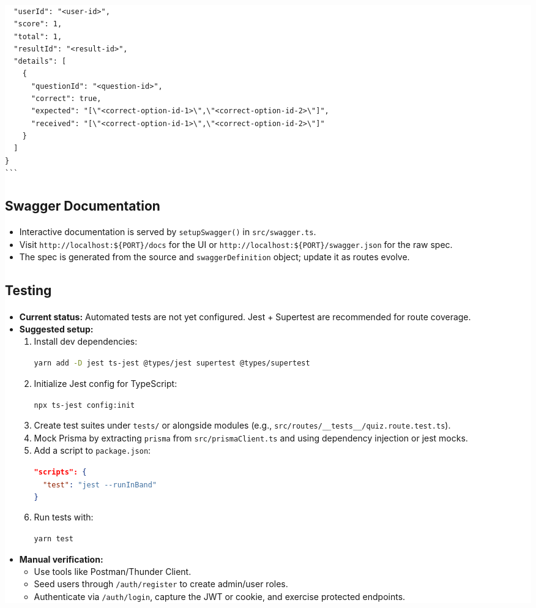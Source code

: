       "userId": "<user-id>",
      "score": 1,
      "total": 1,
      "resultId": "<result-id>",
      "details": [
        {
          "questionId": "<question-id>",
          "correct": true,
          "expected": "[\"<correct-option-id-1>\",\"<correct-option-id-2>\"]",
          "received": "[\"<correct-option-id-1>\",\"<correct-option-id-2>\"]"
        }
      ]
    }
    ```

## Swagger Documentation

- Interactive documentation is served by `setupSwagger()` in `src/swagger.ts`.
- Visit `http://localhost:${PORT}/docs` for the UI or `http://localhost:${PORT}/swagger.json` for the raw spec.
- The spec is generated from the source and `swaggerDefinition` object; update it as routes evolve.

## Testing

- **Current status:** Automated tests are not yet configured. Jest + Supertest are recommended for route coverage.
- **Suggested setup:**
  1. Install dev dependencies:
     ```bash
     yarn add -D jest ts-jest @types/jest supertest @types/supertest
     ```
  2. Initialize Jest config for TypeScript:
     ```bash
     npx ts-jest config:init
     ```
  3. Create test suites under `tests/` or alongside modules (e.g., `src/routes/__tests__/quiz.route.test.ts`).
  4. Mock Prisma by extracting `prisma` from `src/prismaClient.ts` and using dependency injection or jest mocks.
  5. Add a script to `package.json`:
     ```json
     "scripts": {
       "test": "jest --runInBand"
     }
     ```
  6. Run tests with:
     ```bash
     yarn test
     ```
- **Manual verification:**
  - Use tools like Postman/Thunder Client.
  - Seed users through `/auth/register` to create admin/user roles.
  - Authenticate via `/auth/login`, capture the JWT or cookie, and exercise protected endpoints.
